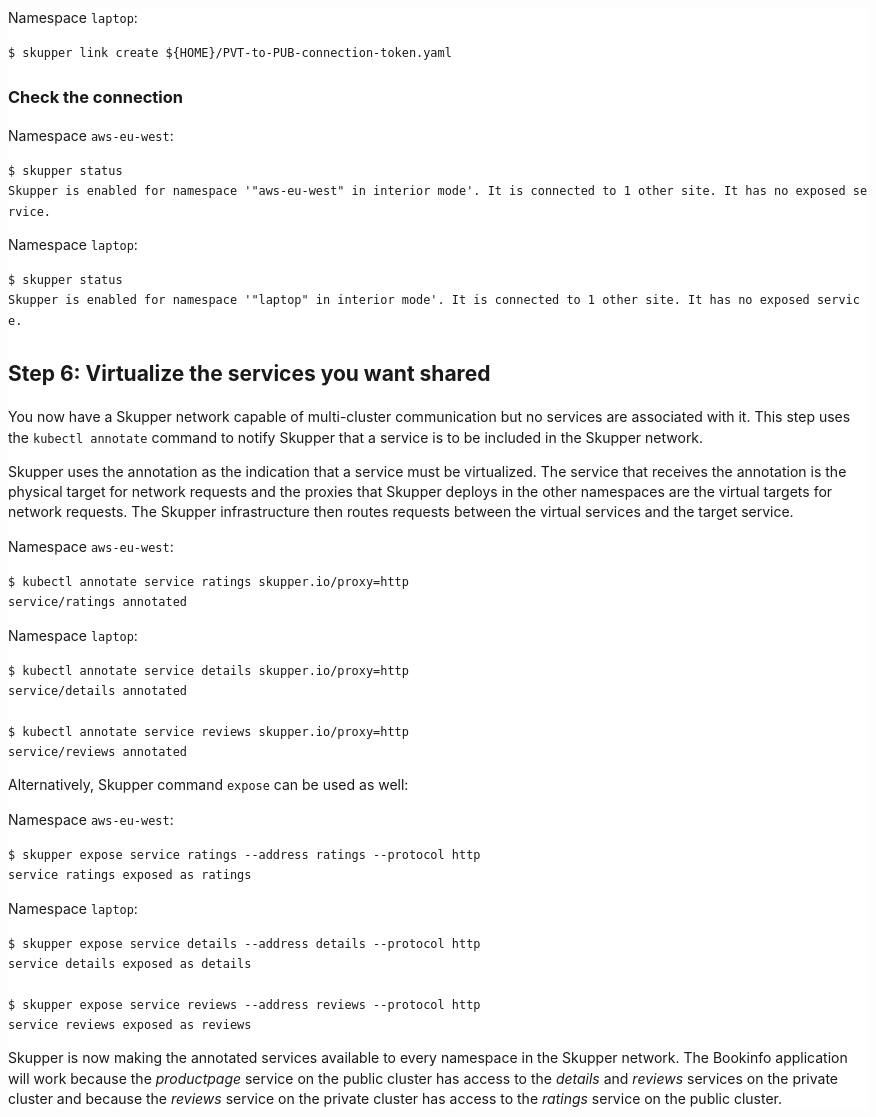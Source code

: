 Namespace `laptop`:

    $ skupper link create ${HOME}/PVT-to-PUB-connection-token.yaml

### Check the connection

Namespace `aws-eu-west`:

    $ skupper status
    Skupper is enabled for namespace '"aws-eu-west" in interior mode'. It is connected to 1 other site. It has no exposed service.

Namespace `laptop`:

    $ skupper status
    Skupper is enabled for namespace '"laptop" in interior mode'. It is connected to 1 other site. It has no exposed service.

## Step 6: Virtualize the services you want shared

You now have a Skupper network capable of multi-cluster communication 
but no services are associated with it. This step uses the ```kubectl annotate``` 
command to notify Skupper that a service is to be included in the Skupper network.

Skupper uses the annotation as the indication that a service must be virtualized.
The service that receives the annotation is the physical target for network requests
and the proxies that Skupper deploys in the other namespaces are the virtual targets
for network requests. The Skupper infrastructure then routes requests between the 
virtual services and the target service.

Namespace `aws-eu-west`:

    $ kubectl annotate service ratings skupper.io/proxy=http
    service/ratings annotated

Namespace `laptop`:

    $ kubectl annotate service details skupper.io/proxy=http
    service/details annotated
    
    $ kubectl annotate service reviews skupper.io/proxy=http
    service/reviews annotated

Alternatively, Skupper command `expose` can be used as well:

Namespace `aws-eu-west`:

    $ skupper expose service ratings --address ratings --protocol http
    service ratings exposed as ratings

Namespace `laptop`:

    $ skupper expose service details --address details --protocol http
    service details exposed as details

    $ skupper expose service reviews --address reviews --protocol http
    service reviews exposed as reviews

Skupper is now making the annotated services available to every namespace in the Skupper
network. The Bookinfo application will work because the _productpage_ service
on the public cluster has access to the _details_ and _reviews_ services on
the private cluster and because the _reviews_ service on the private cluster
has access to the _ratings_ service on the public cluster.
